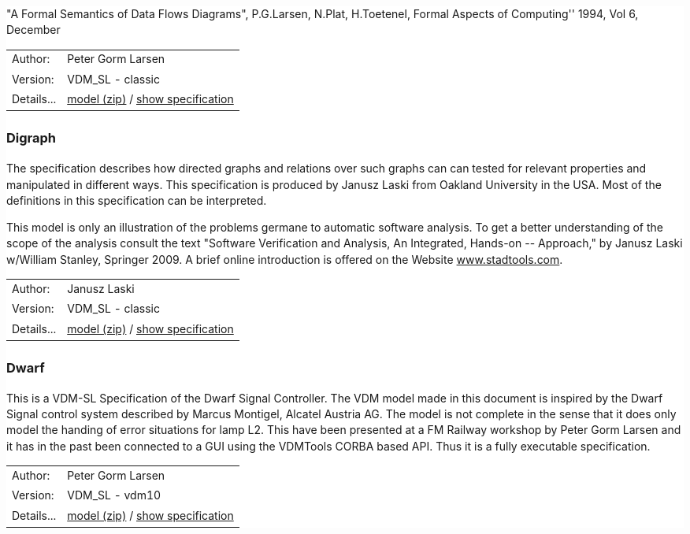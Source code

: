 "A Formal Semantics of Data Flows Diagrams", P.G.Larsen, N.Plat, 
H.Toetenel, Formal Aspects of Computing'' 1994, Vol 6, December


| | |
|------|-------|
|Author:|Peter Gorm Larsen|
|Version:|VDM_SL - classic|
|Details...|[model (zip)](DFDexampleSL/DFDexample.zip)  / [show specification](DFDexampleSL/index.html)|


### Digraph
The specification describes how directed graphs and relations over
such graphs can can tested for relevant properties and manipulated in
different ways. This specification is produced by Janusz Laski from
Oakland University in the USA. Most of the definitions in this
specification can be interpreted.

This model is only an illustration of the problems germane to automatic 
software analysis. To get a better understanding of the scope of the 
analysis consult the text "Software Verification and Analysis, An 
Integrated, Hands-on -- Approach," by Janusz Laski w/William Stanley, 
Springer 2009. A brief online introduction is offered on the Website
www.stadtools.com.


| | |
|------|-------|
|Author:|Janusz Laski|
|Version:|VDM_SL - classic|
|Details...|[model (zip)](DigraphSL/Digraph.zip)  / [show specification](DigraphSL/index.html)|


### Dwarf
This is a VDM-SL Specification of the Dwarf Signal Controller. The VDM
model made in this document is inspired by the Dwarf Signal control
system described by Marcus Montigel, Alcatel Austria AG. The model is
not complete in the sense that it does only model the handing of error
situations for lamp L2. This have been presented at a FM Railway
workshop by Peter Gorm Larsen and it has in the past been connected to
a GUI using the VDMTools CORBA based API. Thus it is a fully
executable specification.


| | |
|------|-------|
|Author:|Peter Gorm Larsen|
|Version:|VDM_SL - vdm10|
|Details...|[model (zip)](dwarfSL/Dwarf.zip)  / [show specification](dwarfSL/index.html)|
